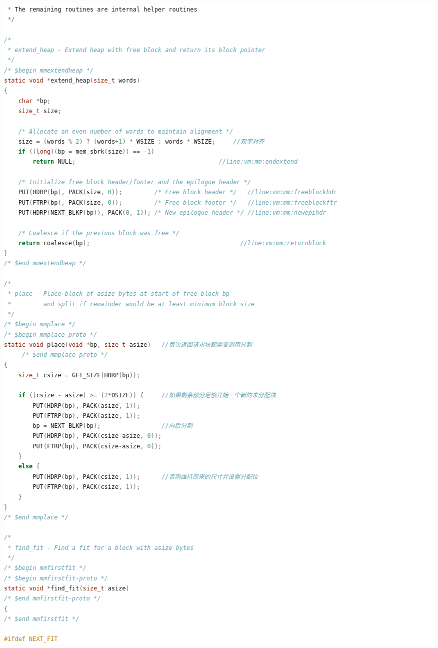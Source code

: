 ```c
 * The remaining routines are internal helper routines 
 */

/* 
 * extend_heap - Extend heap with free block and return its block pointer
 */
/* $begin mmextendheap */
static void *extend_heap(size_t words) 
{
    char *bp;
    size_t size;

    /* Allocate an even number of words to maintain alignment */
    size = (words % 2) ? (words+1) * WSIZE : words * WSIZE;     //双字对齐
    if ((long)(bp = mem_sbrk(size)) == -1)  
	    return NULL;                                        //line:vm:mm:endextend

    /* Initialize free block header/footer and the epilogue header */
    PUT(HDRP(bp), PACK(size, 0));         /* Free block header */   //line:vm:mm:freeblockhdr
    PUT(FTRP(bp), PACK(size, 0));         /* Free block footer */   //line:vm:mm:freeblockftr
    PUT(HDRP(NEXT_BLKP(bp)), PACK(0, 1)); /* New epilogue header */ //line:vm:mm:newepihdr

    /* Coalesce if the previous block was free */
    return coalesce(bp);                                          //line:vm:mm:returnblock
}
/* $end mmextendheap */

/* 
 * place - Place block of asize bytes at start of free block bp 
 *         and split if remainder would be at least minimum block size
 */
/* $begin mmplace */
/* $begin mmplace-proto */
static void place(void *bp, size_t asize)	//每次返回请求块都需要调用分割
     /* $end mmplace-proto */
{
    size_t csize = GET_SIZE(HDRP(bp));   

    if ((csize - asize) >= (2*DSIZE)) { 	//如果剩余部分足够开始一个新的未分配块
		PUT(HDRP(bp), PACK(asize, 1));
        PUT(FTRP(bp), PACK(asize, 1));
        bp = NEXT_BLKP(bp);					//向后分割
        PUT(HDRP(bp), PACK(csize-asize, 0));
        PUT(FTRP(bp), PACK(csize-asize, 0));
    }
    else { 
        PUT(HDRP(bp), PACK(csize, 1));		//否则维持原来的尺寸并设置分配位
        PUT(FTRP(bp), PACK(csize, 1));
    }
}
/* $end mmplace */

/* 
 * find_fit - Find a fit for a block with asize bytes 
 */
/* $begin mmfirstfit */
/* $begin mmfirstfit-proto */
static void *find_fit(size_t asize)
/* $end mmfirstfit-proto */
{
/* $end mmfirstfit */

#ifdef NEXT_FIT 
```